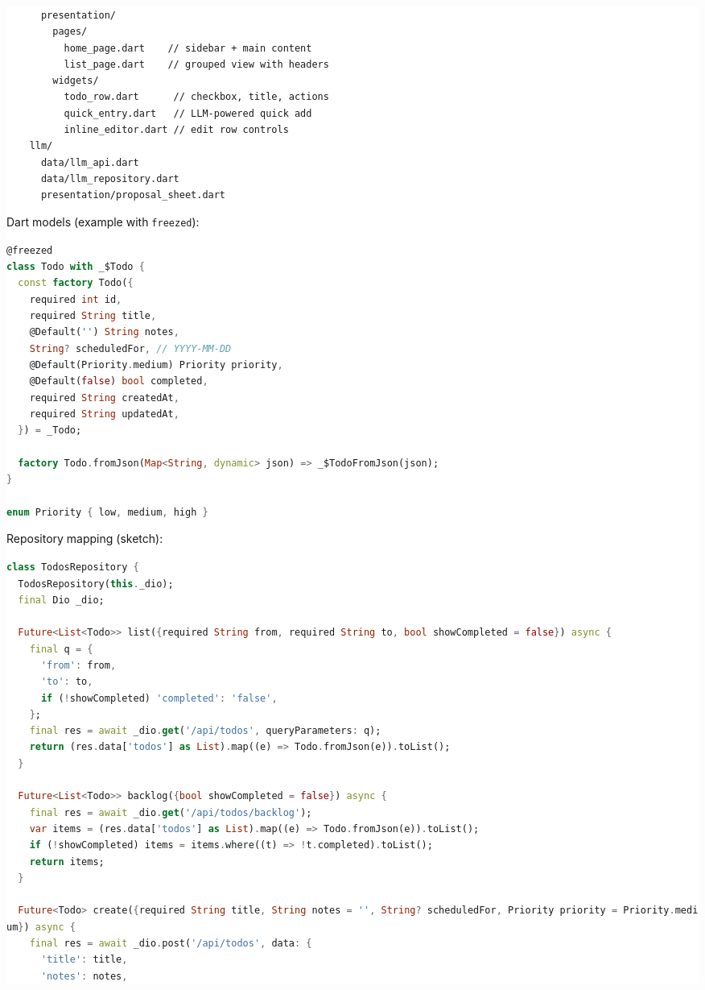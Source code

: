 ```
      presentation/
        pages/
          home_page.dart    // sidebar + main content
          list_page.dart    // grouped view with headers
        widgets/
          todo_row.dart      // checkbox, title, actions
          quick_entry.dart   // LLM-powered quick add
          inline_editor.dart // edit row controls
    llm/
      data/llm_api.dart
      data/llm_repository.dart
      presentation/proposal_sheet.dart
```

Dart models (example with `freezed`):
```dart
@freezed
class Todo with _$Todo {
  const factory Todo({
    required int id,
    required String title,
    @Default('') String notes,
    String? scheduledFor, // YYYY-MM-DD
    @Default(Priority.medium) Priority priority,
    @Default(false) bool completed,
    required String createdAt,
    required String updatedAt,
  }) = _Todo;

  factory Todo.fromJson(Map<String, dynamic> json) => _$TodoFromJson(json);
}

enum Priority { low, medium, high }
```

Repository mapping (sketch):
```dart
class TodosRepository {
  TodosRepository(this._dio);
  final Dio _dio;

  Future<List<Todo>> list({required String from, required String to, bool showCompleted = false}) async {
    final q = {
      'from': from,
      'to': to,
      if (!showCompleted) 'completed': 'false',
    };
    final res = await _dio.get('/api/todos', queryParameters: q);
    return (res.data['todos'] as List).map((e) => Todo.fromJson(e)).toList();
  }

  Future<List<Todo>> backlog({bool showCompleted = false}) async {
    final res = await _dio.get('/api/todos/backlog');
    var items = (res.data['todos'] as List).map((e) => Todo.fromJson(e)).toList();
    if (!showCompleted) items = items.where((t) => !t.completed).toList();
    return items;
  }

  Future<Todo> create({required String title, String notes = '', String? scheduledFor, Priority priority = Priority.medium}) async {
    final res = await _dio.post('/api/todos', data: {
      'title': title,
      'notes': notes,
```